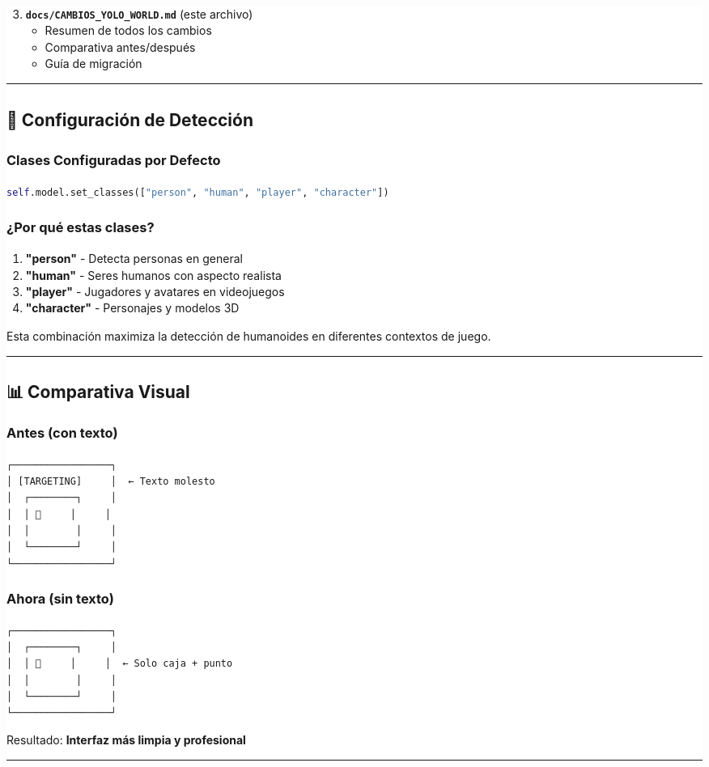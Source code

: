 3. **`docs/CAMBIOS_YOLO_WORLD.md`** (este archivo)
   - Resumen de todos los cambios
   - Comparativa antes/después
   - Guía de migración

---

## 🔧 Configuración de Detección

### Clases Configuradas por Defecto

```python
self.model.set_classes(["person", "human", "player", "character"])
```

### ¿Por qué estas clases?

1. **"person"** - Detecta personas en general
2. **"human"** - Seres humanos con aspecto realista
3. **"player"** - Jugadores y avatares en videojuegos
4. **"character"** - Personajes y modelos 3D

Esta combinación maximiza la detección de humanoides en diferentes contextos de juego.

---

## 📊 Comparativa Visual

### Antes (con texto)
```
┌─────────────────┐
│ [TARGETING]     │  ← Texto molesto
│  ┌────────┐     │
│  │ 🧍     │     │
│  │        │     │
│  └────────┘     │
└─────────────────┘
```

### Ahora (sin texto)
```
┌─────────────────┐
│  ┌────────┐     │
│  │ 🎯     │     │  ← Solo caja + punto
│  │        │     │
│  └────────┘     │
└─────────────────┘
```

Resultado: **Interfaz más limpia y profesional**

---
